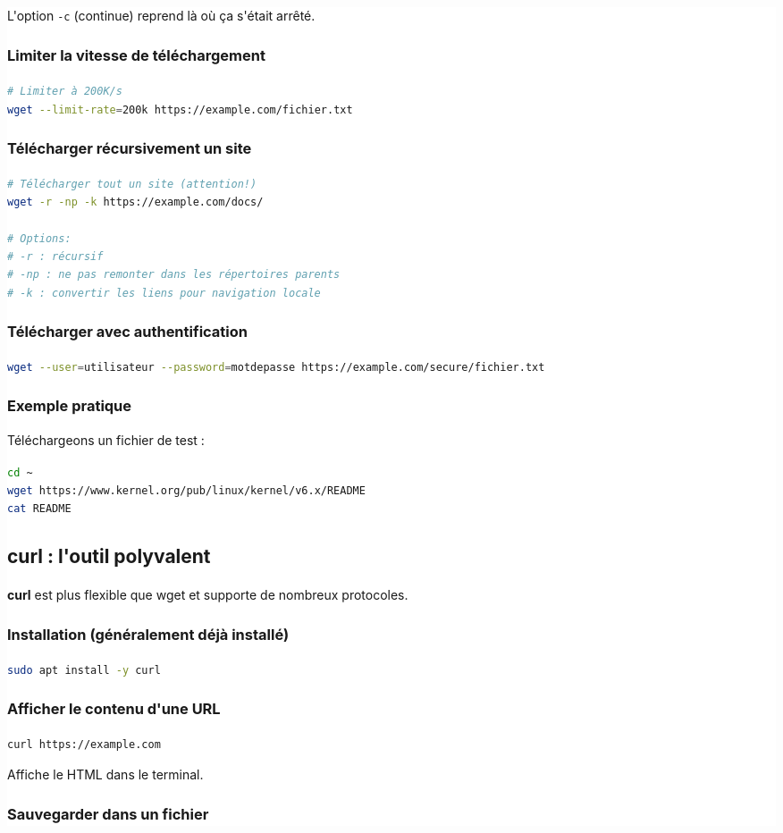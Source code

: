 L'option `-c` (continue) reprend là où ça s'était arrêté.

### Limiter la vitesse de téléchargement

```bash
# Limiter à 200K/s
wget --limit-rate=200k https://example.com/fichier.txt
```

### Télécharger récursivement un site

```bash
# Télécharger tout un site (attention!)
wget -r -np -k https://example.com/docs/

# Options:
# -r : récursif
# -np : ne pas remonter dans les répertoires parents
# -k : convertir les liens pour navigation locale
```

### Télécharger avec authentification

```bash
wget --user=utilisateur --password=motdepasse https://example.com/secure/fichier.txt
```

### Exemple pratique

Téléchargeons un fichier de test :

```bash
cd ~
wget https://www.kernel.org/pub/linux/kernel/v6.x/README
cat README
```

## curl : l'outil polyvalent

**curl** est plus flexible que wget et supporte de nombreux protocoles.

### Installation (généralement déjà installé)

```bash
sudo apt install -y curl
```

### Afficher le contenu d'une URL

```bash
curl https://example.com
```

Affiche le HTML dans le terminal.

### Sauvegarder dans un fichier
